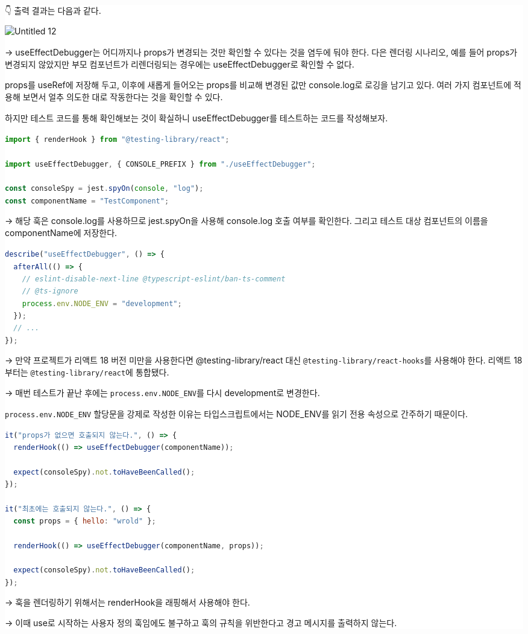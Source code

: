 👇 출력 결과는 다음과 같다.

![Untitled 12](https://github.com/user-attachments/assets/04ec9fd4-d205-4602-b7be-a6b99860cb73)

→ useEffectDebugger는 어디까지나 props가 변경되는 것만 확인할 수 있다는 것을 염두에 둬야 한다. 다은 렌더링 시나리오, 예를 들어 props가 변경되지 않았지만 부모 컴포넌트가 리렌더링되는 경우에는 useEffectDebugger로 확인할 수 없다.

props를 useRef에 저장해 두고, 이후에 새롭게 들어오는 props를 비교해 변경된 값만 console.log로 로깅을 남기고 있다. 여러 가지 컴포넌트에 적용해 보면서 얼추 의도한 대로 작동한다는 것을 확인할 수 있다.

하지만 테스트 코드를 통해 확인해보는 것이 확실하니 useEffectDebugger를 테스트하는 코드를 작성해보자.

```jsx
import { renderHook } from "@testing-library/react";

import useEffectDebugger, { CONSOLE_PREFIX } from "./useEffectDebugger";

const consoleSpy = jest.spyOn(console, "log");
const componentName = "TestComponent";
```

→ 해당 훅은 console.log를 사용하므로 jest.spyOn을 사용해 console.log 호출 여부를 확인한다. 그리고 테스트 대상 컴포넌트의 이름을 componentName에 저장한다.

```jsx
describe("useEffectDebugger", () => {
  afterAll(() => {
    // eslint-disable-next-line @typescript-eslint/ban-ts-comment
    // @ts-ignore
    process.env.NODE_ENV = "development";
  });
  // ...
});
```

→ 만약 프로젝트가 리액트 18 버전 미만을 사용한다면 @testing-library/react 대신 `@testing-library/react-hooks`를 사용해야 한다. 리액트 18부터는 `@testing-library/react`에 통합됐다.

→ 매번 테스트가 끝난 후에는 `process.env.NODE_ENV`를 다시 development로 변경한다.

`process.env.NODE_ENV` 할당문을 강제로 작성한 이유는 타입스크립트에서는 NODE_ENV를 읽기 전용 속성으로 간주하기 때문이다.

```jsx
it("props가 없으면 호출되지 않는다.", () => {
  renderHook(() => useEffectDebugger(componentName));

  expect(consoleSpy).not.toHaveBeenCalled();
});

it("최초에는 호출되지 않는다.", () => {
  const props = { hello: "wrold" };

  renderHook(() => useEffectDebugger(componentName, props));

  expect(consoleSpy).not.toHaveBeenCalled();
});
```

→ 훅을 렌더링하기 위해서는 renderHook을 래핑해서 사용해야 한다.

→ 이때 use로 시작하는 사용자 정의 훅임에도 불구하고 훅의 규칙을 위반한다고 경고 메시지를 출력하지 않는다.

